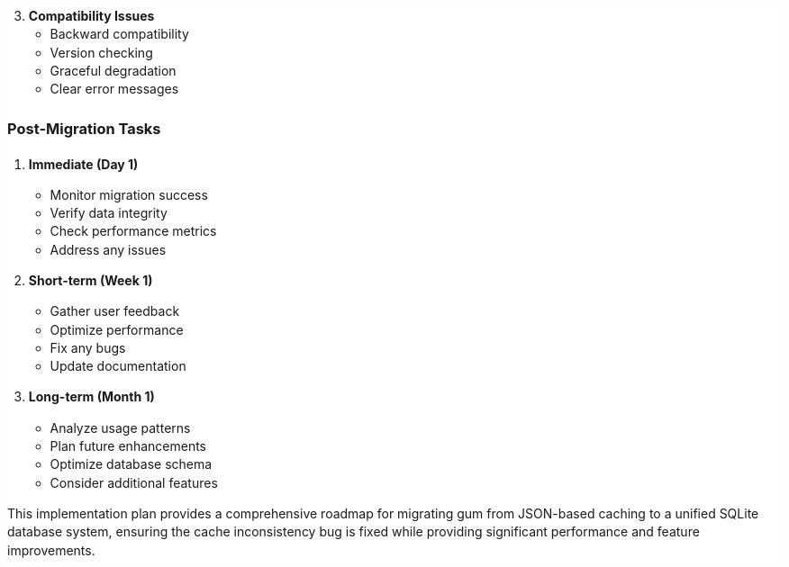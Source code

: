 3. **Compatibility Issues**
   - Backward compatibility
   - Version checking
   - Graceful degradation
   - Clear error messages

### Post-Migration Tasks

1. **Immediate (Day 1)**
   - Monitor migration success
   - Verify data integrity
   - Check performance metrics
   - Address any issues

2. **Short-term (Week 1)**
   - Gather user feedback
   - Optimize performance
   - Fix any bugs
   - Update documentation

3. **Long-term (Month 1)**
   - Analyze usage patterns
   - Plan future enhancements
   - Optimize database schema
   - Consider additional features

This implementation plan provides a comprehensive roadmap for migrating gum from JSON-based caching to a unified SQLite database system, ensuring the cache inconsistency bug is fixed while providing significant performance and feature improvements.